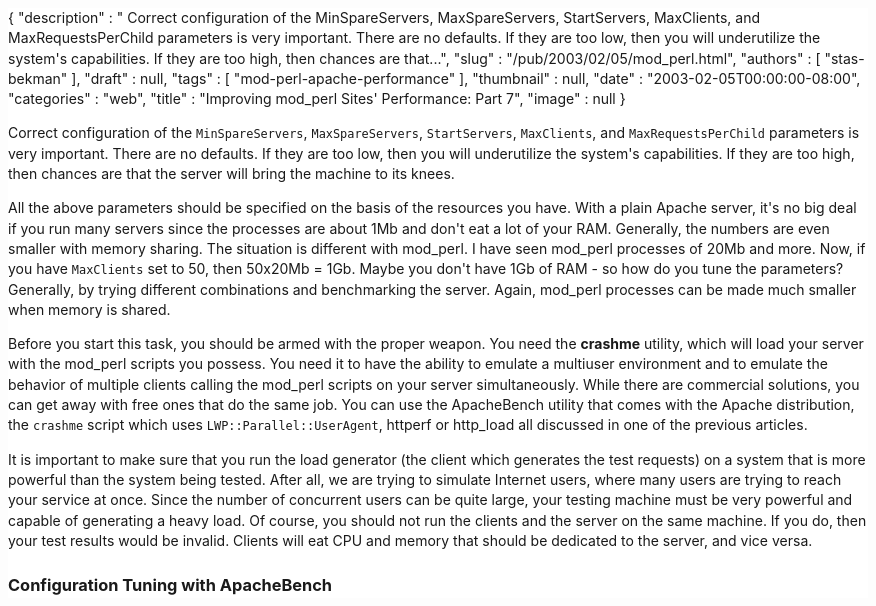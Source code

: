 {
   "description" : " Correct configuration of the MinSpareServers, MaxSpareServers, StartServers, MaxClients, and MaxRequestsPerChild parameters is very important. There are no defaults. If they are too low, then you will underutilize the system's capabilities. If they are too high, then chances are that...",
   "slug" : "/pub/2003/02/05/mod_perl.html",
   "authors" : [
      "stas-bekman"
   ],
   "draft" : null,
   "tags" : [
      "mod-perl-apache-performance"
   ],
   "thumbnail" : null,
   "date" : "2003-02-05T00:00:00-08:00",
   "categories" : "web",
   "title" : "Improving mod_perl Sites' Performance: Part 7",
   "image" : null
}



Correct configuration of the `MinSpareServers`, `MaxSpareServers`, `StartServers`, `MaxClients`, and `MaxRequestsPerChild` parameters is very important. There are no defaults. If they are too low, then you will underutilize the system's capabilities. If they are too high, then chances are that the server will bring the machine to its knees.

All the above parameters should be specified on the basis of the resources you have. With a plain Apache server, it's no big deal if you run many servers since the processes are about 1Mb and don't eat a lot of your RAM. Generally, the numbers are even smaller with memory sharing. The situation is different with mod\_perl. I have seen mod\_perl processes of 20Mb and more. Now, if you have `MaxClients` set to 50, then 50x20Mb = 1Gb. Maybe you don't have 1Gb of RAM - so how do you tune the parameters? Generally, by trying different combinations and benchmarking the server. Again, mod\_perl processes can be made much smaller when memory is shared.

Before you start this task, you should be armed with the proper weapon. You need the **crashme** utility, which will load your server with the mod\_perl scripts you possess. You need it to have the ability to emulate a multiuser environment and to emulate the behavior of multiple clients calling the mod\_perl scripts on your server simultaneously. While there are commercial solutions, you can get away with free ones that do the same job. You can use the ApacheBench utility that comes with the Apache distribution, the `crashme` script which uses `LWP::Parallel::UserAgent`, httperf or http\_load all discussed in one of the previous articles.

It is important to make sure that you run the load generator (the client which generates the test requests) on a system that is more powerful than the system being tested. After all, we are trying to simulate Internet users, where many users are trying to reach your service at once. Since the number of concurrent users can be quite large, your testing machine must be very powerful and capable of generating a heavy load. Of course, you should not run the clients and the server on the same machine. If you do, then your test results would be invalid. Clients will eat CPU and memory that should be dedicated to the server, and vice versa.

### <span id="configuration_tuning_with_apachebench">Configuration Tuning with ApacheBench</span>
